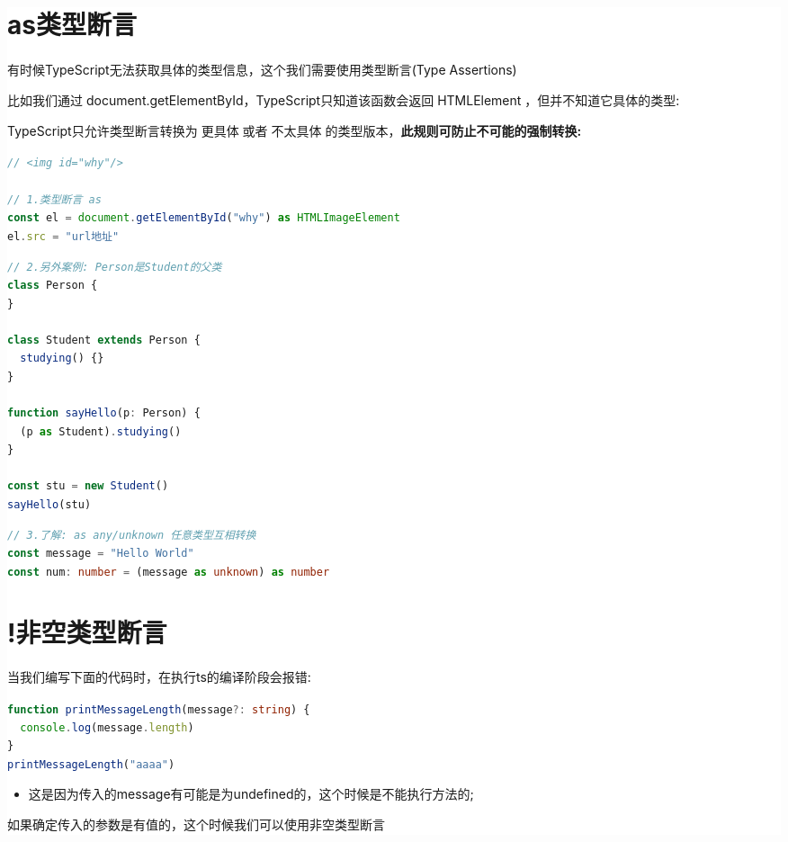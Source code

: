 
# as类型断言

有时候TypeScript无法获取具体的类型信息，这个我们需要使用类型断言(Type Assertions)

比如我们通过 document.getElementById，TypeScript只知道该函数会返回 HTMLElement ，但并不知道它具体的类型:

TypeScript只允许类型断言转换为 更具体 或者 不太具体 的类型版本，**此规则可防止不可能的强制转换:**

```ts
// <img id="why"/>

// 1.类型断言 as
const el = document.getElementById("why") as HTMLImageElement
el.src = "url地址"
```

```ts
// 2.另外案例: Person是Student的父类
class Person {
}

class Student extends Person {
  studying() {}
}

function sayHello(p: Person) {
  (p as Student).studying()
}

const stu = new Student()
sayHello(stu)

```

```ts
// 3.了解: as any/unknown 任意类型互相转换
const message = "Hello World"
const num: number = (message as unknown) as number
```

# !非空类型断言

当我们编写下面的代码时，在执行ts的编译阶段会报错:

```ts
function printMessageLength(message?: string) {
  console.log(message.length)
}
printMessageLength("aaaa")
```

- 这是因为传入的message有可能是为undefined的，这个时候是不能执行方法的;

如果确定传入的参数是有值的，这个时候我们可以使用非空类型断言
